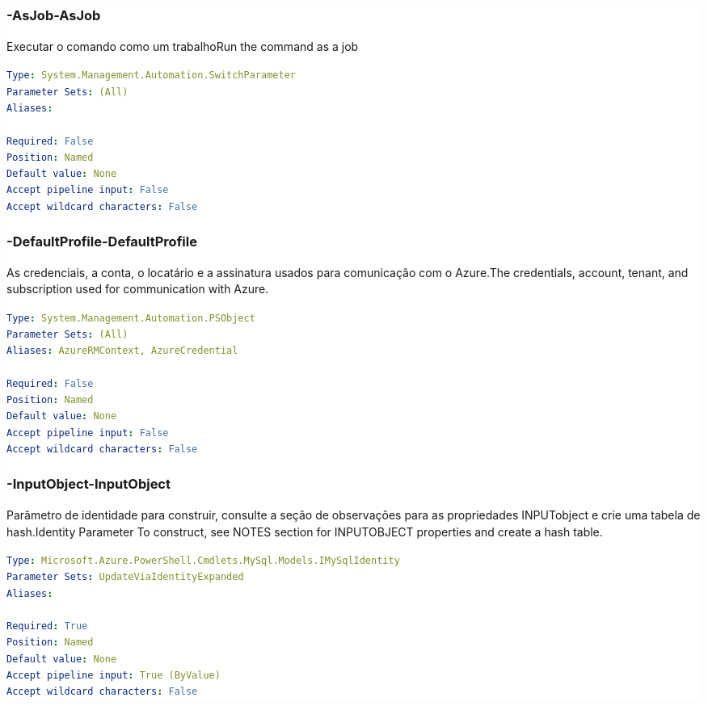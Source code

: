 ### <span data-ttu-id="544d2-115">-AsJob</span><span class="sxs-lookup"><span data-stu-id="544d2-115">-AsJob</span></span>
<span data-ttu-id="544d2-116">Executar o comando como um trabalho</span><span class="sxs-lookup"><span data-stu-id="544d2-116">Run the command as a job</span></span>

```yaml
Type: System.Management.Automation.SwitchParameter
Parameter Sets: (All)
Aliases:

Required: False
Position: Named
Default value: None
Accept pipeline input: False
Accept wildcard characters: False
```

### <span data-ttu-id="544d2-117">-DefaultProfile</span><span class="sxs-lookup"><span data-stu-id="544d2-117">-DefaultProfile</span></span>
<span data-ttu-id="544d2-118">As credenciais, a conta, o locatário e a assinatura usados para comunicação com o Azure.</span><span class="sxs-lookup"><span data-stu-id="544d2-118">The credentials, account, tenant, and subscription used for communication with Azure.</span></span>

```yaml
Type: System.Management.Automation.PSObject
Parameter Sets: (All)
Aliases: AzureRMContext, AzureCredential

Required: False
Position: Named
Default value: None
Accept pipeline input: False
Accept wildcard characters: False
```

### <span data-ttu-id="544d2-119">-InputObject</span><span class="sxs-lookup"><span data-stu-id="544d2-119">-InputObject</span></span>
<span data-ttu-id="544d2-120">Parâmetro de identidade para construir, consulte a seção de observações para as propriedades INPUTobject e crie uma tabela de hash.</span><span class="sxs-lookup"><span data-stu-id="544d2-120">Identity Parameter To construct, see NOTES section for INPUTOBJECT properties and create a hash table.</span></span>

```yaml
Type: Microsoft.Azure.PowerShell.Cmdlets.MySql.Models.IMySqlIdentity
Parameter Sets: UpdateViaIdentityExpanded
Aliases:

Required: True
Position: Named
Default value: None
Accept pipeline input: True (ByValue)
Accept wildcard characters: False
```
